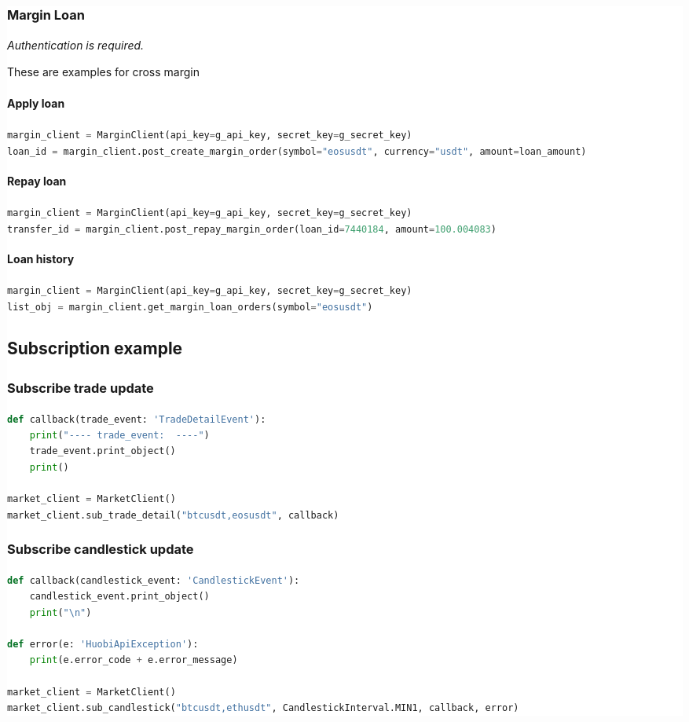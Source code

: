 ### Margin Loan

_Authentication is required._

These are examples for cross margin

#### Apply loan

```python
margin_client = MarginClient(api_key=g_api_key, secret_key=g_secret_key)
loan_id = margin_client.post_create_margin_order(symbol="eosusdt", currency="usdt", amount=loan_amount)
```

#### Repay loan

```python
margin_client = MarginClient(api_key=g_api_key, secret_key=g_secret_key)
transfer_id = margin_client.post_repay_margin_order(loan_id=7440184, amount=100.004083)
```

#### Loan history

```python
margin_client = MarginClient(api_key=g_api_key, secret_key=g_secret_key)
list_obj = margin_client.get_margin_loan_orders(symbol="eosusdt")
```

## Subscription example

### Subscribe trade update

```python
def callback(trade_event: 'TradeDetailEvent'):
    print("---- trade_event:  ----")
    trade_event.print_object()
    print()

market_client = MarketClient()
market_client.sub_trade_detail("btcusdt,eosusdt", callback)
```

### Subscribe candlestick update

```python
def callback(candlestick_event: 'CandlestickEvent'):
    candlestick_event.print_object()
    print("\n")

def error(e: 'HuobiApiException'):
    print(e.error_code + e.error_message)

market_client = MarketClient()
market_client.sub_candlestick("btcusdt,ethusdt", CandlestickInterval.MIN1, callback, error)
```
